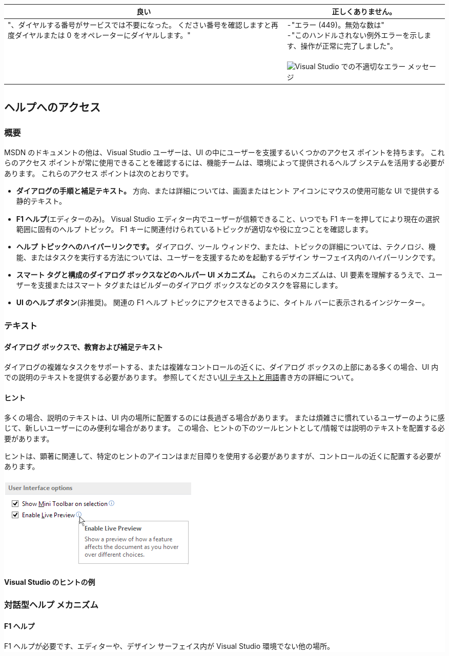 |良い|正しくありません。|  
|----------|---------|  
|"、ダイヤルする番号がサービスでは不要になった。 ください番号を確認しますと再度ダイヤルまたは 0 をオペレーターにダイヤルします。"|-"エラー (449)。無効な数は"<br />-"このハンドルされない例外エラーを示します、操作が正常に完了しました"。<br /><br /> ![Visual Studio での不適切なエラー メッセージ](../../extensibility/ux-guidelines/media/0602-a_errordialog.png "0602 a_ErrorDialog")|  
  
## <a name="accessing-help"></a>ヘルプへのアクセス  
  
### <a name="overview"></a>概要  
 MSDN のドキュメントの他は、Visual Studio ユーザーは、UI の中にユーザーを支援するいくつかのアクセス ポイントを持ちます。 これらのアクセス ポイントが常に使用できることを確認するには、機能チームは、環境によって提供されるヘルプ システムを活用する必要があります。 これらのアクセス ポイントは次のとおりです。  
  
-   **ダイアログの手順と補足テキスト。** 方向、または詳細については、画面またはヒント アイコンにマウスの使用可能な UI で提供する静的テキスト。  
  
-   **F1 ヘルプ**(エディターのみ)。 Visual Studio エディター内でユーザーが信頼できること、いつでも F1 キーを押してにより現在の選択範囲に固有のヘルプ トピック。 F1 キーに関連付けられているトピックが適切なや役に立つことを確認します。  
  
-   **ヘルプ トピックへのハイパーリンクです。** ダイアログ、ツール ウィンドウ、または、トピックの詳細については、テクノロジ、機能、またはタスクを実行する方法については、ユーザーを支援するためを起動するデザイン サーフェイス内のハイパーリンクです。  
  
-   **スマート タグと構成のダイアログ ボックスなどのヘルパー UI メカニズム。** これらのメカニズムは、UI 要素を理解するうえで、ユーザーを支援またはスマート タグまたはビルダーのダイアログ ボックスなどのタスクを容易にします。  
  
-   **UI のヘルプ ボタン**(非推奨)。 関連の F1 ヘルプ トピックにアクセスできるように、タイトル バーに表示されるインジケーター。  
  
### <a name="text"></a>テキスト  
  
#### <a name="instructional-and-supplemental-text-in-dialogs"></a>ダイアログ ボックスで、教育および補足テキスト  
 ダイアログの複雑なタスクをサポートする、または複雑なコントロールの近くに、ダイアログ ボックスの上部にある多くの場合、UI 内での説明のテキストを提供する必要があります。 参照してください[UI テキストと用語](../../extensibility/ux-guidelines/ui-text-and-help-for-visual-studio.md#BKMK_UITextAndTerminology)書き方の詳細について。  
  
#### <a name="infotips"></a>ヒント  
 多くの場合、説明のテキストは、UI 内の場所に配置するのには長過ぎる場合があります。 または煩雑さに慣れているユーザーのように感じて、新しいユーザーにのみ便利な場合があります。 この場合、ヒントの下のツールヒントとして/情報では説明のテキストを配置する必要があります。  
  
 ヒントは、顕著に関連して、特定のヒントのアイコンはまだ目障りを使用する必要がありますが、コントロールの近くに配置する必要があります。  
  
 ![Visual Studio でのヒント](../../extensibility/ux-guidelines/media/0601-d_infotip.png "0601 d_InfoTip")  
  
 **Visual Studio のヒントの例**  
  
### <a name="interactive-help-mechanisms"></a>対話型ヘルプ メカニズム  
  
#### <a name="f1-help"></a>F1 ヘルプ  
 F1 ヘルプが必要です、エディターや、デザイン サーフェイス内が Visual Studio 環境でない他の場所。  
  
